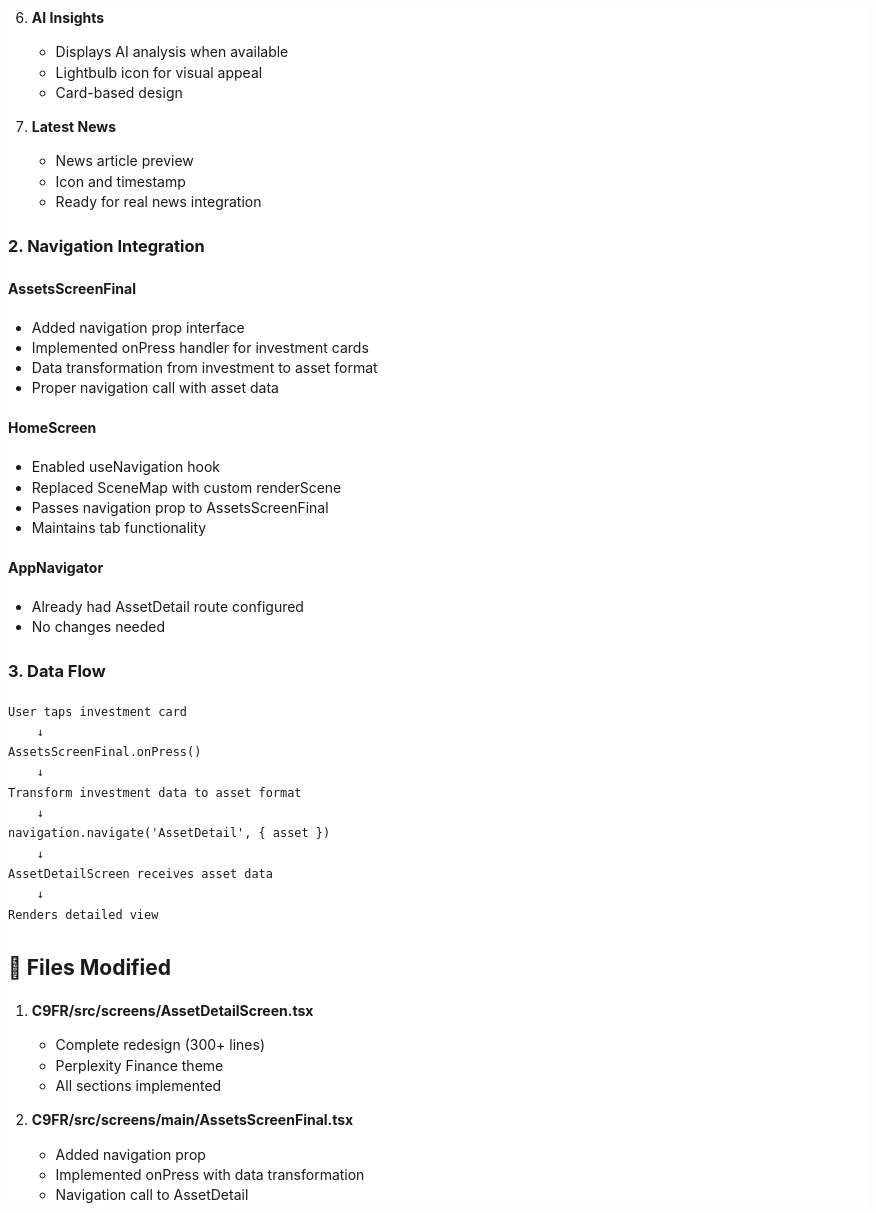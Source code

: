 6. **AI Insights**
   - Displays AI analysis when available
   - Lightbulb icon for visual appeal
   - Card-based design

7. **Latest News**
   - News article preview
   - Icon and timestamp
   - Ready for real news integration

### 2. **Navigation Integration**

#### AssetsScreenFinal
- Added navigation prop interface
- Implemented onPress handler for investment cards
- Data transformation from investment to asset format
- Proper navigation call with asset data

#### HomeScreen
- Enabled useNavigation hook
- Replaced SceneMap with custom renderScene
- Passes navigation prop to AssetsScreenFinal
- Maintains tab functionality

#### AppNavigator
- Already had AssetDetail route configured
- No changes needed

### 3. **Data Flow**
```
User taps investment card
    ↓
AssetsScreenFinal.onPress()
    ↓
Transform investment data to asset format
    ↓
navigation.navigate('AssetDetail', { asset })
    ↓
AssetDetailScreen receives asset data
    ↓
Renders detailed view
```

## 📁 Files Modified

1. **C9FR/src/screens/AssetDetailScreen.tsx**
   - Complete redesign (300+ lines)
   - Perplexity Finance theme
   - All sections implemented

2. **C9FR/src/screens/main/AssetsScreenFinal.tsx**
   - Added navigation prop
   - Implemented onPress with data transformation
   - Navigation call to AssetDetail
